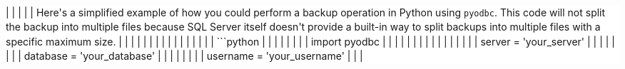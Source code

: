 |      |                                      |               |               | Here's a simplified example of how you could perform a backup operation in Python using `pyodbc`. This code will not split the backup into multiple files because SQL Server itself doesn't provide a built-in way to split backups into multiple files with a specific maximum size.                                                                                                                                                                                                                                                                 |                       |                                      |
|      |                                      |               |               |                                                                                                                                                                                                                                                                                                                                                                                                                                                                                                                                                       |                       |                                      |
|      |                                      |               |               | ```python                                                                                                                                                                                                                                                                                                                                                                                                                                                                                                                                             |                       |                                      |
|      |                                      |               |               | import pyodbc                                                                                                                                                                                                                                                                                                                                                                                                                                                                                                                                         |                       |                                      |
|      |                                      |               |               |                                                                                                                                                                                                                                                                                                                                                                                                                                                                                                                                                       |                       |                                      |
|      |                                      |               |               | server = 'your_server'                                                                                                                                                                                                                                                                                                                                                                                                                                                                                                                                |                       |                                      |
|      |                                      |               |               | database = 'your_database'                                                                                                                                                                                                                                                                                                                                                                                                                                                                                                                            |                       |                                      |
|      |                                      |               |               | username = 'your_username'                                                                                                                                                                                                                                                                                                                                                                                                                                                                                                                            |                       |                                      |